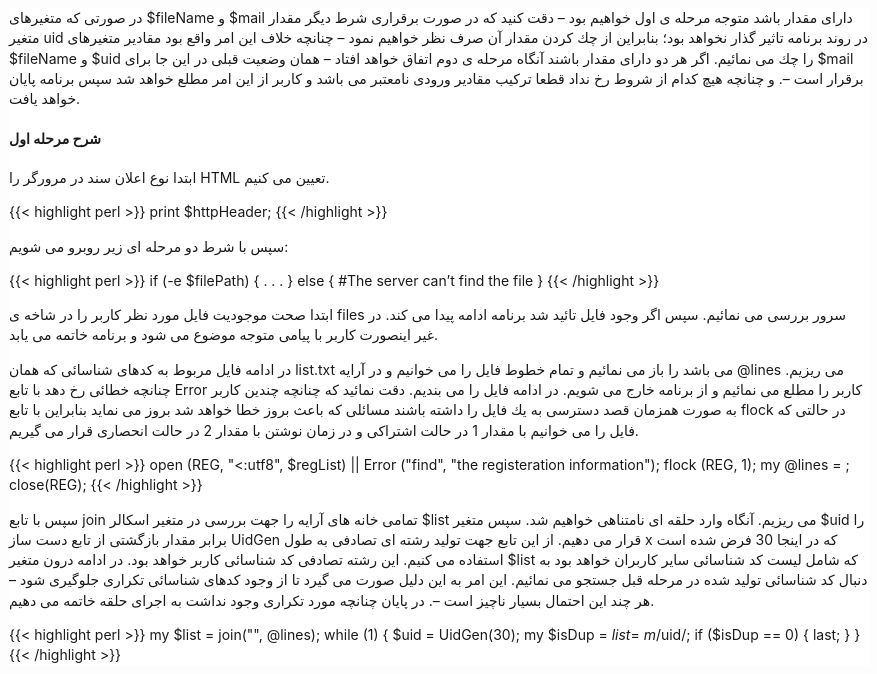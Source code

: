 در صورتی كه متغیرهای $fileName و $mail دارای مقدار باشد متوجه مرحله ی اول خواهیم بود – دقت كنید كه در صورت برقراری شرط دیگر مقدار متغیر uid در روند برنامه تاثیر گذار نخواهد بود؛ بنابراین از چك كردن مقدار آن صرف نظر خواهیم نمود – چنانچه خلاف این امر واقع بود مقادیر متغیرهای $fileName و $uid را چك می نمائیم. اگر هر دو دارای مقدار باشند آنگاه مرحله ی دوم اتفاق خواهد افتاد – همان وضعیت قبلی در این جا برای $mail برقرار است –. و چنانچه هیچ كدام از شروط رخ نداد قطعا تركیب مقادیر ورودی نامعتبر می باشد و كاربر از این امر مطلع خواهد شد سپس برنامه پایان خواهد یافت.

#### شرح مرحله اول ####

ابتدا نوع اعلان سند در مرورگر را HTML تعیین می كنیم.

{{< highlight perl >}}
print $httpHeader;
{{< /highlight >}}

سپس  با شرط دو مرحله ای زیر روبرو می شویم:

{{< highlight perl >}}
if (-e $filePath) {
    .
    .
    .
}
else {
    #The server can’t find the file
}
{{< /highlight >}}

ابتدا صحت موجودیت فایل مورد نظر كاربر را در شاخه ی files سرور بررسی می نمائیم. سپس اگر وجود فایل تائید شد برنامه ادامه پیدا می كند. در غیر اینصورت كاربر با پیامی متوجه موضوع می شود و برنامه خاتمه می یابد.

در ادامه فایل مربوط به كدهای شناسائی كه همان list.txt می باشد را باز می نمائیم و تمام خطوط فایل را می خوانیم و در آرایه @lines می ریزیم. چنانچه خطائی رخ دهد با تابع Error كاربر را مطلع می نمائیم و از برنامه خارج می شویم. در ادامه فایل را می بندیم. دقت نمائید كه چنانچه چندین كاربر به صورت همزمان قصد دسترسی به یك فایل را داشته باشند مسائلی كه باعث بروز خطا خواهد شد بروز می نماید بنابراین با تابع flock در حالتی كه فایل را می خوانیم با مقدار 1 در حالت اشتراكی و در زمان نوشتن با مقدار 2 در حالت انحصاری قرار می گیریم.

{{< highlight perl >}}
open (REG, "<:utf8", $regList) || Error ("find", "the registeration information");
flock (REG, 1);
my @lines = <REG>;
close(REG);
{{< /highlight >}}

سپس با تابع join تمامی خانه های آرایه را جهت بررسی در متغیر اسكالر $list می ریزیم. آنگاه وارد حلقه ای نامتناهی خواهیم شد. سپس متغیر $uid را برابر مقدار بازگشتی از تابع دست ساز UidGen قرار می دهیم. از این تابع جهت تولید رشته ای تصادفی به طول x كه در اینجا 30 فرض شده است استفاده می كنیم. این رشته تصادفی كد شناسائی كاربر خواهد بود. در ادامه درون متغیر $list كه شامل لیست كد شناسائی سایر كاربران خواهد بود به دنبال كد شناسائی تولید شده در مرحله قبل جستجو می نمائیم. این امر به این دلیل صورت می گیرد تا از وجود كدهای شناسائی تكراری جلوگیری شود – هر چند این احتمال بسیار ناچیز است –. در پایان چنانچه مورد تكراری وجود نداشت به اجرای حلقه خاتمه می دهیم.

{{< highlight perl >}}
my $list = join("", @lines);
while (1) {
    $uid = UidGen(30);
    my $isDup = $list =~ m/$uid/;
    if ($isDup == 0) {
        last;
    }
}
{{< /highlight >}}
